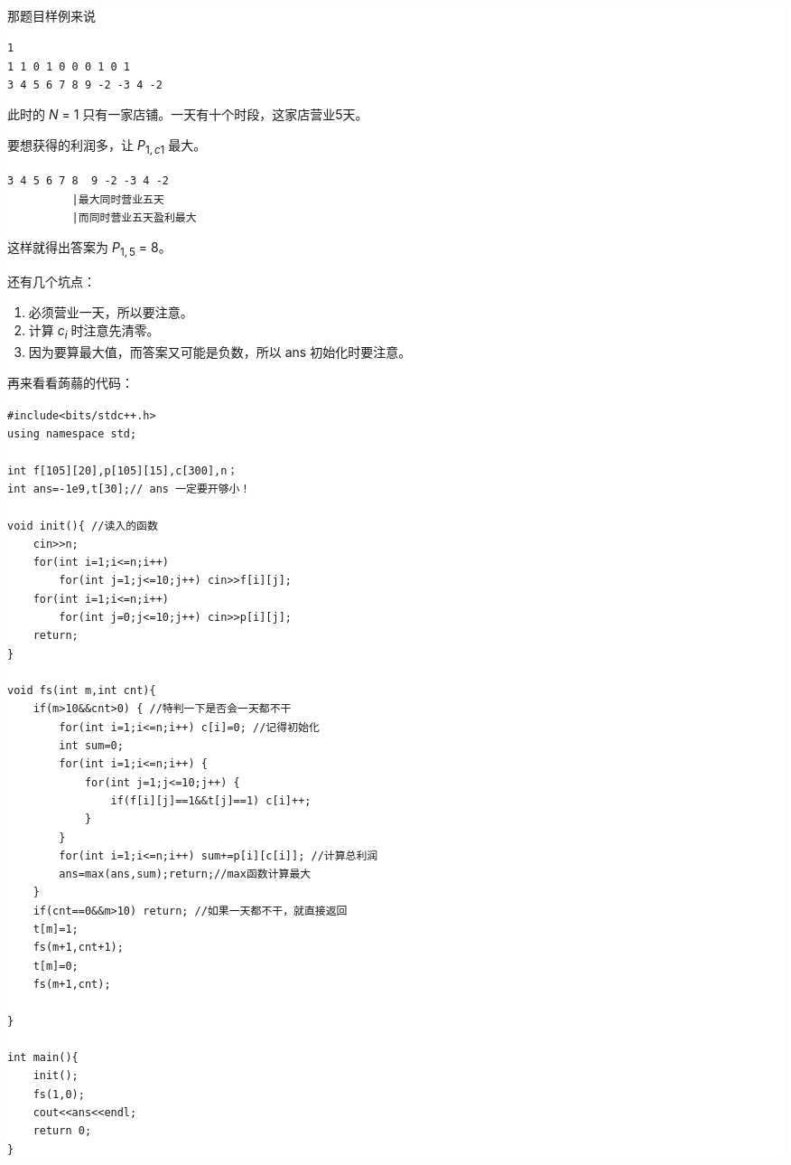 那题目样例来说

```
1
1 1 0 1 0 0 0 1 0 1
3 4 5 6 7 8 9 -2 -3 4 -2
```
此时的 $N$ $=$ $1$ 只有一家店铺。一天有十个时段，这家店营业5天。

要想获得的利润多，让 $P_{1,c1}$ 最大。

```
3 4 5 6 7 8  9 -2 -3 4 -2
	      |最大同时营业五天
	      |而同时营业五天盈利最大
```
这样就得出答案为 $P_{1,5}$ $=$ $8$。

还有几个坑点：

1. 必须营业一天，所以要注意。
2. 计算 $c_i$ 时注意先清零。
3. 因为要算最大值，而答案又可能是负数，所以 ans 初始化时要注意。

再来看看蒟蒻的代码：
```
#include<bits/stdc++.h>
using namespace std;

int f[105][20],p[105][15],c[300],n；
int ans=-1e9,t[30];// ans 一定要开够小！

void init(){ //读入的函数
	cin>>n;
	for(int i=1;i<=n;i++) 
		for(int j=1;j<=10;j++) cin>>f[i][j];
	for(int i=1;i<=n;i++) 
		for(int j=0;j<=10;j++) cin>>p[i][j];
	return;
}

void fs(int m,int cnt){
	if(m>10&&cnt>0) { //特判一下是否会一天都不干
		for(int i=1;i<=n;i++) c[i]=0; //记得初始化
		int sum=0;
		for(int i=1;i<=n;i++) {
			for(int j=1;j<=10;j++) {
				if(f[i][j]==1&&t[j]==1) c[i]++;
			}
		}
		for(int i=1;i<=n;i++) sum+=p[i][c[i]]; //计算总利润
		ans=max(ans,sum);return;//max函数计算最大
	}
	if(cnt==0&&m>10) return; //如果一天都不干，就直接返回
	t[m]=1;
	fs(m+1,cnt+1);
	t[m]=0;
	fs(m+1,cnt);
	
}

int main(){
	init();
	fs(1,0);
	cout<<ans<<endl;
	return 0;
}
```